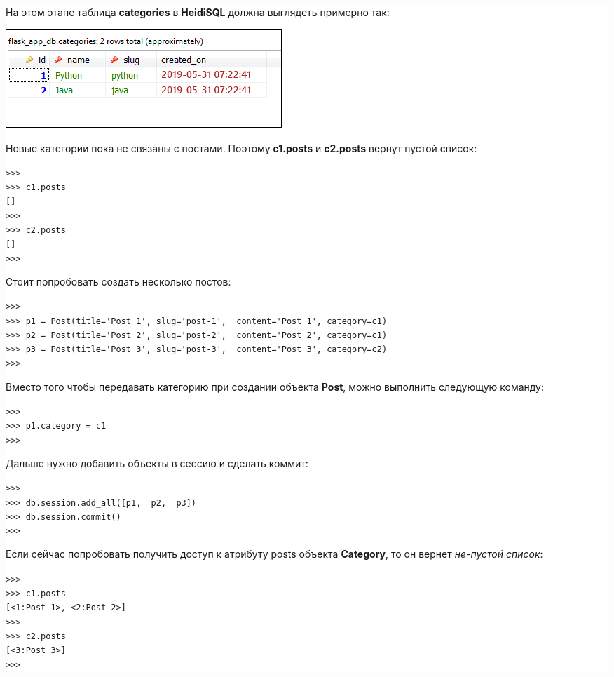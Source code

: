 На этом этапе таблица **categories** в **HeidiSQL** должна выглядеть примерно так:

![Alt text](flask_app/img/tablica-categories-v-heidisql.png)

Новые категории пока не связаны с постами. Поэтому **c1.posts** и **c2.posts** вернут пустой список:

```
>>>
>>> c1.posts
[]
>>>
>>> c2.posts
[]
>>>
```

Стоит попробовать создать несколько постов:

```
>>>
>>> p1 = Post(title='Post 1', slug='post-1',  content='Post 1', category=c1)
>>> p2 = Post(title='Post 2', slug='post-2',  content='Post 2', category=c1)
>>> p3 = Post(title='Post 3', slug='post-3',  content='Post 3', category=c2)
>>>
```

Вместо того чтобы передавать категорию при создании объекта **Post**, можно выполнить следующую команду:

```
>>>
>>> p1.category = c1
>>>
```

Дальше нужно добавить объекты в сессию и сделать коммит:

```
>>>
>>> db.session.add_all([p1,  p2,  p3])
>>> db.session.commit()
>>>
```

Если сейчас попробовать получить доступ к атрибуту posts объекта **Category**, то он вернет *не-пустой список*:

```
>>>
>>> c1.posts
[<1:Post 1>, <2:Post 2>]
>>>
>>> c2.posts
[<3:Post 3>]
>>>
```
